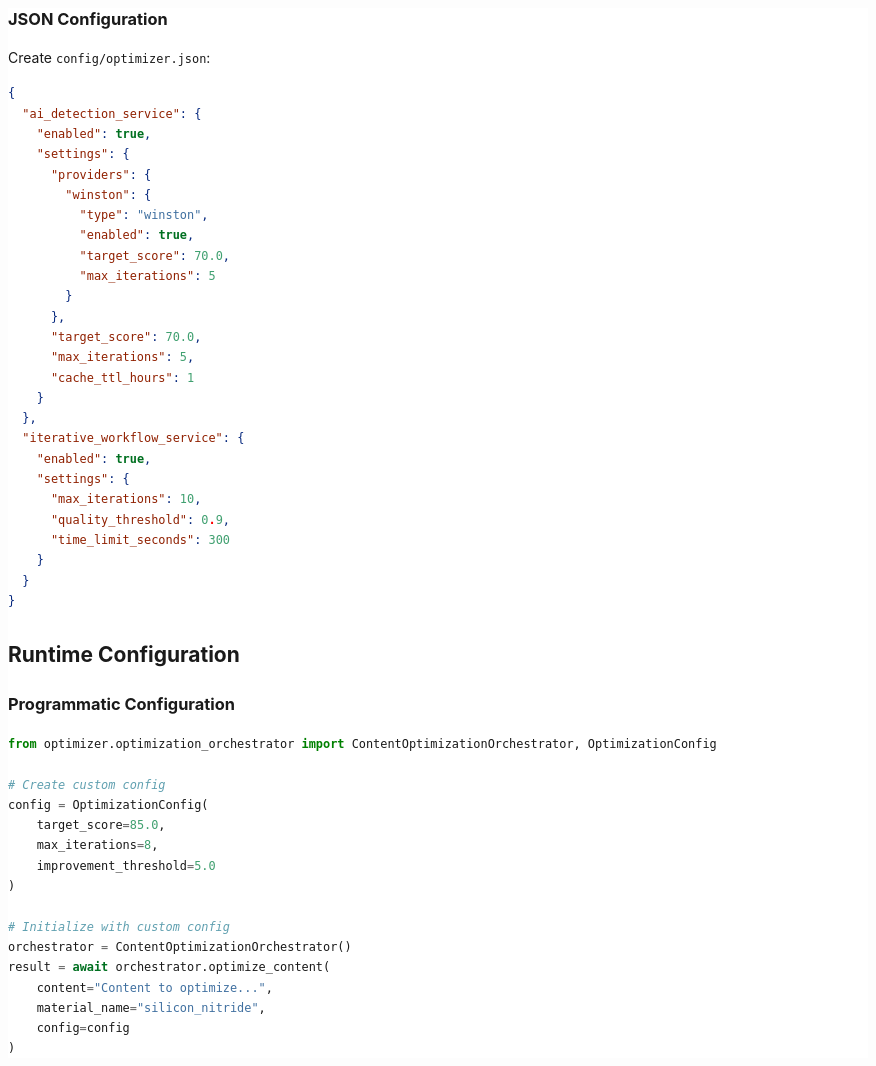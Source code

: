 ### JSON Configuration

Create `config/optimizer.json`:

```json
{
  "ai_detection_service": {
    "enabled": true,
    "settings": {
      "providers": {
        "winston": {
          "type": "winston",
          "enabled": true,
          "target_score": 70.0,
          "max_iterations": 5
        }
      },
      "target_score": 70.0,
      "max_iterations": 5,
      "cache_ttl_hours": 1
    }
  },
  "iterative_workflow_service": {
    "enabled": true,
    "settings": {
      "max_iterations": 10,
      "quality_threshold": 0.9,
      "time_limit_seconds": 300
    }
  }
}
```

## Runtime Configuration

### Programmatic Configuration

```python
from optimizer.optimization_orchestrator import ContentOptimizationOrchestrator, OptimizationConfig

# Create custom config
config = OptimizationConfig(
    target_score=85.0,
    max_iterations=8,
    improvement_threshold=5.0
)

# Initialize with custom config
orchestrator = ContentOptimizationOrchestrator()
result = await orchestrator.optimize_content(
    content="Content to optimize...",
    material_name="silicon_nitride",
    config=config
)
```
